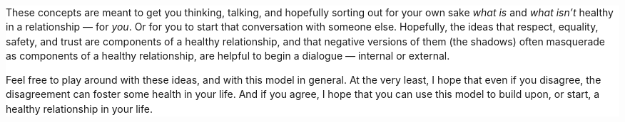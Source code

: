 These concepts are meant to get you thinking, talking, and hopefully sorting out for your own sake _what is_ and _what isn&#8217;t_ healthy in a relationship &#8212; for _you_. Or for you to start that conversation with someone else. Hopefully, the ideas that respect, equality, safety, and trust are components of a healthy relationship, and that negative versions of them (the shadows) often masquerade as components of a healthy relationship, are helpful to begin a dialogue &#8212; internal or external.

Feel free to play around with these ideas, and with this model in general. At the very least, I hope that even if you disagree, the disagreement can foster some health in your life. And if you agree, I hope that you can use this model to build upon, or start, a healthy relationship in your life.

###

 [1]: /2011/11/breaking-through-the-binary-gender-explained-using-continuums/
 [2]: /2016/05/sexualitree-model-of-comprehensive-sexuality/
 [3]: /2012/10/individual-difference-and-group-similiarity/
 [4]: http://karenrayne.com
 [5]: http://unhushed.net
 [6]: http://www.merriam-webster.com/dictionary/respect
 [7]: https://www.google.com/search?q=define+equality&rlz=1C5CHFA_enUS690US690&oq=define+equality&aqs=chrome..69i57l2j69i60l4.2362j0j7&sourceid=chrome&ie=UTF-8
 [8]: http://www.guidetogender.com/store/poster-social-justice-is-about-equity-18x24/
 [9]: https://www.google.com/search?q=define+equality&rlz=1C5CHFA_enUS690US690&oq=define+equality&aqs=chrome..69i57l2j69i60l4.2362j0j7&sourceid=chrome&ie=UTF-8#q=define+safety
 [10]: https://www.youtube.com/watch?v=YZRq3XxCZXo
 [11]: https://www.youtube.com/watch?v=wPOgvzVOQig
 [12]: https://www.google.com/url?sa=t&rct=j&q=&esrc=s&source=web&cd=2&ved=0ahUKEwirq7rJlobQAhVUzmMKHQfsCOsQFghgMAE&url=http%3A%2F%2Fwww.merriam-webster.com%2Fdictionary%2Ftrust&usg=AFQjCNGcM0tcs7rXDHY7l7cvMepNUsLHRA&sig2=P7kx6PJF8NM8QxSmAM5E4w&bvm=bv.137132246,d.cGc&cad=rja